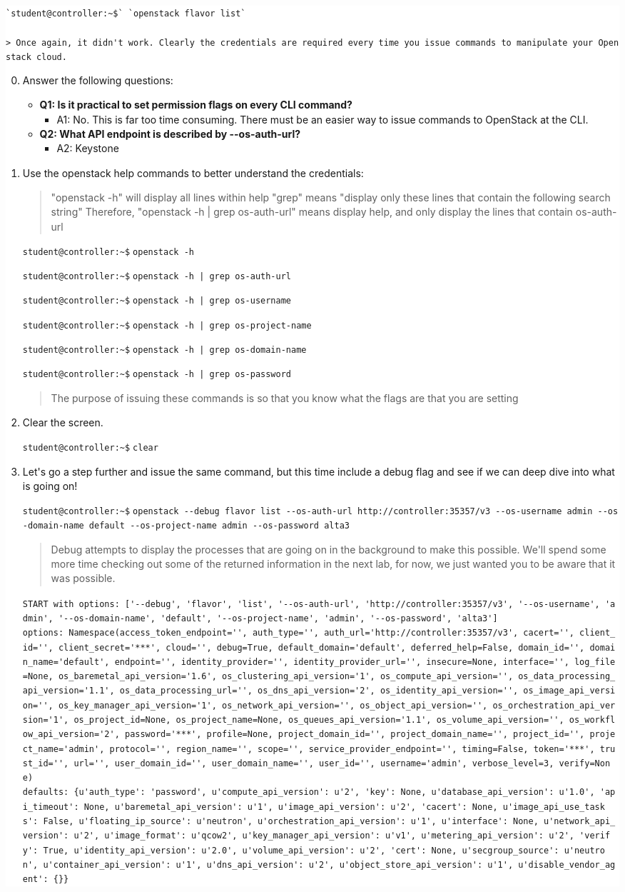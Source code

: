     `student@controller:~$` `openstack flavor list`

    > Once again, it didn't work. Clearly the credentials are required every time you issue commands to manipulate your Openstack cloud.

0. Answer the following questions:

    - **Q1: Is it practical to set permission flags on every CLI command?**
      - A1: No. This is far too time consuming. There must be an easier way to issue commands to OpenStack at the CLI.
    - **Q2: What API endpoint is described by --os-auth-url?**
      - A2: Keystone

0. Use the openstack help commands to better understand the credentials:

    > "openstack -h" will display all lines within help
    > "grep" means "display only these lines that contain the following search string"
    > Therefore, "openstack -h | grep os-auth-url" means display help, and only display the lines that contain os-auth-url
 
    `student@controller:~$` `openstack -h`

    `student@controller:~$` `openstack -h | grep os-auth-url`

    `student@controller:~$` `openstack -h | grep os-username`

    `student@controller:~$` `openstack -h | grep os-project-name`

    `student@controller:~$` `openstack -h | grep os-domain-name`

    `student@controller:~$` `openstack -h | grep os-password`
    
    > The purpose of issuing these commands is so that you know what the flags are that you are setting
	
0. Clear the screen.

    `student@controller:~$` `clear` 

0. Let's go a step further and issue the same command, but this time include a debug flag and see if we can deep dive into what is going on!

    `student@controller:~$`  `openstack --debug flavor list --os-auth-url http://controller:35357/v3 --os-username admin --os-domain-name default --os-project-name admin --os-password alta3`
    
    > Debug attempts to display the processes that are going on in the background to make this possible. We'll spend some more time checking out some of the returned information in the next lab, for now, we just wanted you to be aware that it was possible.

    ```
    START with options: ['--debug', 'flavor', 'list', '--os-auth-url', 'http://controller:35357/v3', '--os-username', 'admin', '--os-domain-name', 'default', '--os-project-name', 'admin', '--os-password', 'alta3']
    options: Namespace(access_token_endpoint='', auth_type='', auth_url='http://controller:35357/v3', cacert='', client_id='', client_secret='***', cloud='', debug=True, default_domain='default', deferred_help=False, domain_id='', domain_name='default', endpoint='', identity_provider='', identity_provider_url='', insecure=None, interface='', log_file=None, os_baremetal_api_version='1.6', os_clustering_api_version='1', os_compute_api_version='', os_data_processing_api_version='1.1', os_data_processing_url='', os_dns_api_version='2', os_identity_api_version='', os_image_api_version='', os_key_manager_api_version='1', os_network_api_version='', os_object_api_version='', os_orchestration_api_version='1', os_project_id=None, os_project_name=None, os_queues_api_version='1.1', os_volume_api_version='', os_workflow_api_version='2', password='***', profile=None, project_domain_id='', project_domain_name='', project_id='', project_name='admin', protocol='', region_name='', scope='', service_provider_endpoint='', timing=False, token='***', trust_id='', url='', user_domain_id='', user_domain_name='', user_id='', username='admin', verbose_level=3, verify=None)
    defaults: {u'auth_type': 'password', u'compute_api_version': u'2', 'key': None, u'database_api_version': u'1.0', 'api_timeout': None, u'baremetal_api_version': u'1', u'image_api_version': u'2', 'cacert': None, u'image_api_use_tasks': False, u'floating_ip_source': u'neutron', u'orchestration_api_version': u'1', u'interface': None, u'network_api_version': u'2', u'image_format': u'qcow2', u'key_manager_api_version': u'v1', u'metering_api_version': u'2', 'verify': True, u'identity_api_version': u'2.0', u'volume_api_version': u'2', 'cert': None, u'secgroup_source': u'neutron', u'container_api_version': u'1', u'dns_api_version': u'2', u'object_store_api_version': u'1', u'disable_vendor_agent': {}}